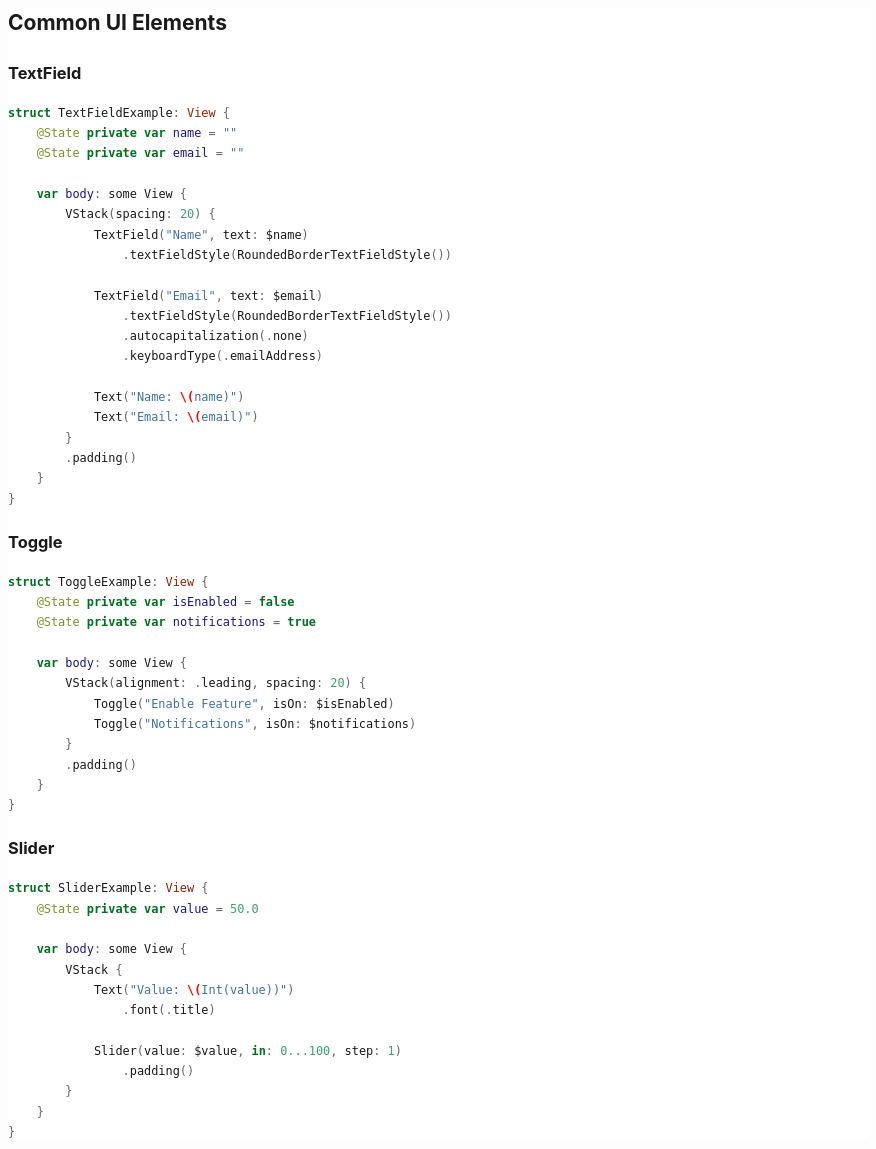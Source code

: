 ## Common UI Elements

### TextField
```swift
struct TextFieldExample: View {
    @State private var name = ""
    @State private var email = ""
    
    var body: some View {
        VStack(spacing: 20) {
            TextField("Name", text: $name)
                .textFieldStyle(RoundedBorderTextFieldStyle())
            
            TextField("Email", text: $email)
                .textFieldStyle(RoundedBorderTextFieldStyle())
                .autocapitalization(.none)
                .keyboardType(.emailAddress)
            
            Text("Name: \(name)")
            Text("Email: \(email)")
        }
        .padding()
    }
}
```

### Toggle
```swift
struct ToggleExample: View {
    @State private var isEnabled = false
    @State private var notifications = true
    
    var body: some View {
        VStack(alignment: .leading, spacing: 20) {
            Toggle("Enable Feature", isOn: $isEnabled)
            Toggle("Notifications", isOn: $notifications)
        }
        .padding()
    }
}
```

### Slider
```swift
struct SliderExample: View {
    @State private var value = 50.0
    
    var body: some View {
        VStack {
            Text("Value: \(Int(value))")
                .font(.title)
            
            Slider(value: $value, in: 0...100, step: 1)
                .padding()
        }
    }
}
```

